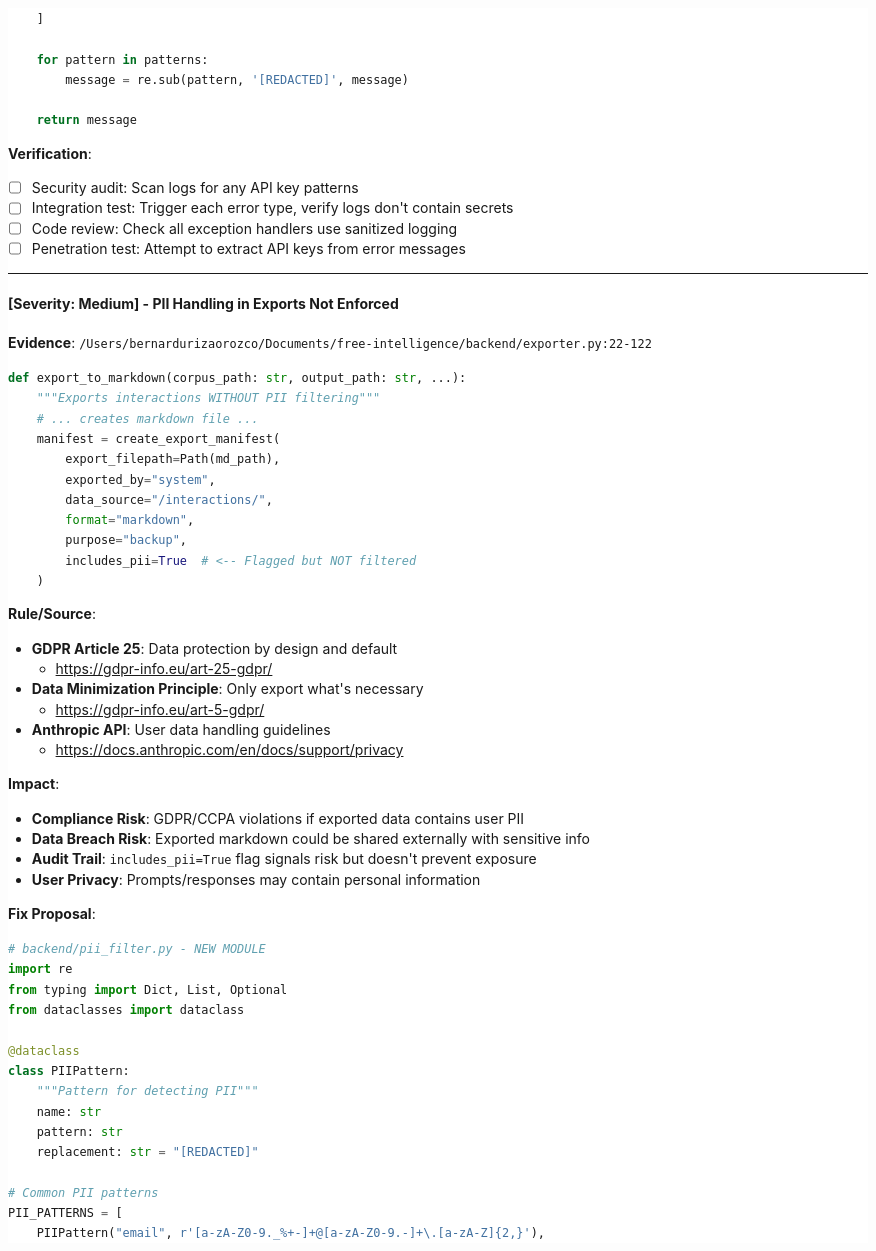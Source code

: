 ```python
    ]

    for pattern in patterns:
        message = re.sub(pattern, '[REDACTED]', message)

    return message
```

**Verification**:
- [ ] Security audit: Scan logs for any API key patterns
- [ ] Integration test: Trigger each error type, verify logs don't contain secrets
- [ ] Code review: Check all exception handlers use sanitized logging
- [ ] Penetration test: Attempt to extract API keys from error messages

---

#### [Severity: Medium] - PII Handling in Exports Not Enforced

**Evidence**: `/Users/bernardurizaorozco/Documents/free-intelligence/backend/exporter.py:22-122`

```python
def export_to_markdown(corpus_path: str, output_path: str, ...):
    """Exports interactions WITHOUT PII filtering"""
    # ... creates markdown file ...
    manifest = create_export_manifest(
        export_filepath=Path(md_path),
        exported_by="system",
        data_source="/interactions/",
        format="markdown",
        purpose="backup",
        includes_pii=True  # <-- Flagged but NOT filtered
    )
```

**Rule/Source**:
- **GDPR Article 25**: Data protection by design and default
  - https://gdpr-info.eu/art-25-gdpr/
- **Data Minimization Principle**: Only export what's necessary
  - https://gdpr-info.eu/art-5-gdpr/
- **Anthropic API**: User data handling guidelines
  - https://docs.anthropic.com/en/docs/support/privacy

**Impact**:
- **Compliance Risk**: GDPR/CCPA violations if exported data contains user PII
- **Data Breach Risk**: Exported markdown could be shared externally with sensitive info
- **Audit Trail**: `includes_pii=True` flag signals risk but doesn't prevent exposure
- **User Privacy**: Prompts/responses may contain personal information

**Fix Proposal**:

```python
# backend/pii_filter.py - NEW MODULE
import re
from typing import Dict, List, Optional
from dataclasses import dataclass

@dataclass
class PIIPattern:
    """Pattern for detecting PII"""
    name: str
    pattern: str
    replacement: str = "[REDACTED]"

# Common PII patterns
PII_PATTERNS = [
    PIIPattern("email", r'[a-zA-Z0-9._%+-]+@[a-zA-Z0-9.-]+\.[a-zA-Z]{2,}'),
```